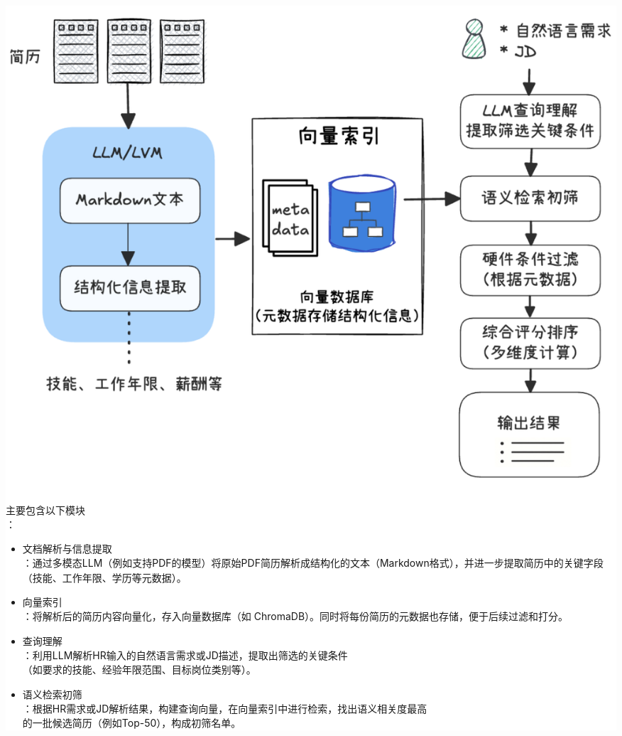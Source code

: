 ![](7d41f586871770204e3c50f5275e92ae.png)  
  
主要包含以下模块  
：  
- 文档解析与信息提取  
：通过多模态LLM（例如支持PDF的模型）将原始PDF简历解析成结构化的文本（Markdown格式），并进一步提取简历中的关键字段  
（技能、工作年限、学历等元数据）。  
  
  
- 向量索引  
：将解析后的简历内容向量化，存入向量数据库（如 ChromaDB）。同时将每份简历的元数据也存储，便于后续过滤和打分。  
  
  
- 查询理解  
：利用LLM解析HR输入的自然语言需求或JD描述，提取出筛选的关键条件  
（如要求的技能、经验年限范围、目标岗位类别等）。  
  
  
- 语义检索初筛  
：根据HR需求或JD解析结果，构建查询向量，在向量索引中进行检索，找出语义相关度最高  
的一批候选简历（例如Top-50），构成初筛名单。  
  